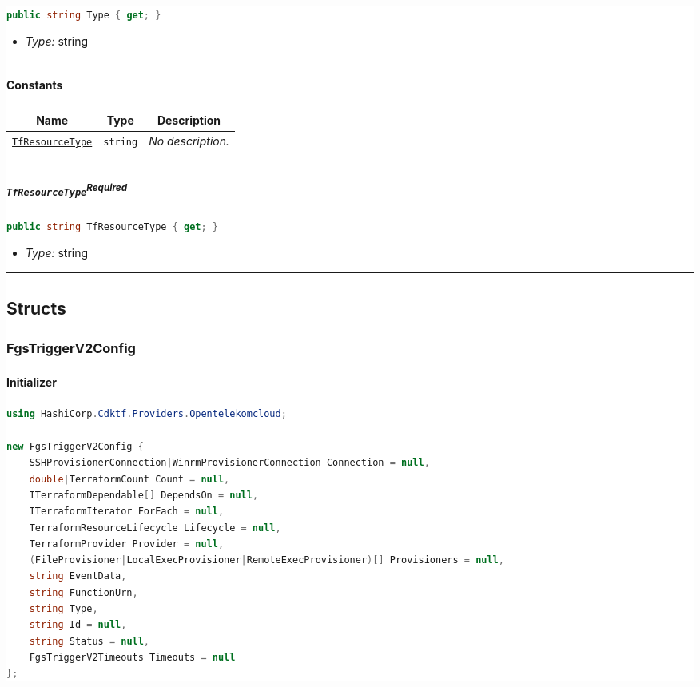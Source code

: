 ```csharp
public string Type { get; }
```

- *Type:* string

---

#### Constants <a name="Constants" id="Constants"></a>

| **Name** | **Type** | **Description** |
| --- | --- | --- |
| <code><a href="#@cdktf/provider-opentelekomcloud.fgsTriggerV2.FgsTriggerV2.property.tfResourceType">TfResourceType</a></code> | <code>string</code> | *No description.* |

---

##### `TfResourceType`<sup>Required</sup> <a name="TfResourceType" id="@cdktf/provider-opentelekomcloud.fgsTriggerV2.FgsTriggerV2.property.tfResourceType"></a>

```csharp
public string TfResourceType { get; }
```

- *Type:* string

---

## Structs <a name="Structs" id="Structs"></a>

### FgsTriggerV2Config <a name="FgsTriggerV2Config" id="@cdktf/provider-opentelekomcloud.fgsTriggerV2.FgsTriggerV2Config"></a>

#### Initializer <a name="Initializer" id="@cdktf/provider-opentelekomcloud.fgsTriggerV2.FgsTriggerV2Config.Initializer"></a>

```csharp
using HashiCorp.Cdktf.Providers.Opentelekomcloud;

new FgsTriggerV2Config {
    SSHProvisionerConnection|WinrmProvisionerConnection Connection = null,
    double|TerraformCount Count = null,
    ITerraformDependable[] DependsOn = null,
    ITerraformIterator ForEach = null,
    TerraformResourceLifecycle Lifecycle = null,
    TerraformProvider Provider = null,
    (FileProvisioner|LocalExecProvisioner|RemoteExecProvisioner)[] Provisioners = null,
    string EventData,
    string FunctionUrn,
    string Type,
    string Id = null,
    string Status = null,
    FgsTriggerV2Timeouts Timeouts = null
};
```
